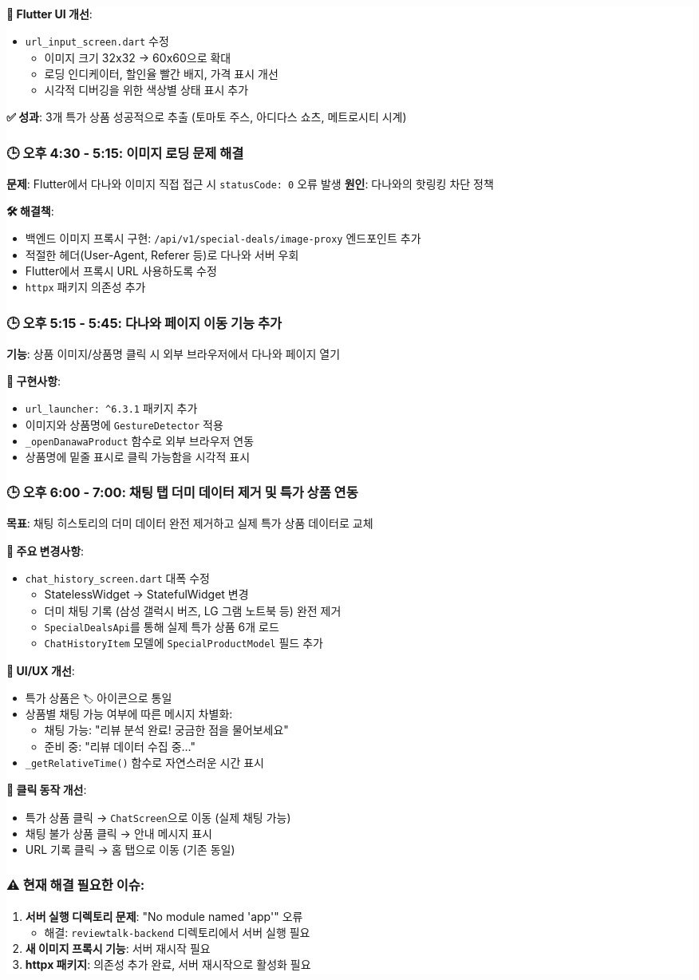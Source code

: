 **🎨 Flutter UI 개선**:
- `url_input_screen.dart` 수정
  - 이미지 크기 32x32 → 60x60으로 확대
  - 로딩 인디케이터, 할인율 빨간 배지, 가격 표시 개선
  - 시각적 디버깅을 위한 색상별 상태 표시 추가

**✅ 성과**: 3개 특가 상품 성공적으로 추출 (토마토 주스, 아디다스 쇼츠, 메트로시티 시계)

### **🕒 오후 4:30 - 5:15: 이미지 로딩 문제 해결**
**문제**: Flutter에서 다나와 이미지 직접 접근 시 `statusCode: 0` 오류 발생
**원인**: 다나와의 핫링킹 차단 정책

**🛠️ 해결책**:
- 백엔드 이미지 프록시 구현: `/api/v1/special-deals/image-proxy` 엔드포인트 추가
- 적절한 헤더(User-Agent, Referer 등)로 다나와 서버 우회
- Flutter에서 프록시 URL 사용하도록 수정
- `httpx` 패키지 의존성 추가

### **🕒 오후 5:15 - 5:45: 다나와 페이지 이동 기능 추가**
**기능**: 상품 이미지/상품명 클릭 시 외부 브라우저에서 다나와 페이지 열기

**🔧 구현사항**:
- `url_launcher: ^6.3.1` 패키지 추가
- 이미지와 상품명에 `GestureDetector` 적용
- `_openDanawaProduct` 함수로 외부 브라우저 연동
- 상품명에 밑줄 표시로 클릭 가능함을 시각적 표시

### **🕒 오후 6:00 - 7:00: 채팅 탭 더미 데이터 제거 및 특가 상품 연동**
**목표**: 채팅 히스토리의 더미 데이터 완전 제거하고 실제 특가 상품 데이터로 교체

**📱 주요 변경사항**:
- `chat_history_screen.dart` 대폭 수정
  - StatelessWidget → StatefulWidget 변경
  - 더미 채팅 기록 (삼성 갤럭시 버즈, LG 그램 노트북 등) 완전 제거
  - `SpecialDealsApi`를 통해 실제 특가 상품 6개 로드
  - `ChatHistoryItem` 모델에 `SpecialProductModel` 필드 추가

**🎯 UI/UX 개선**:
- 특가 상품은 `🏷️` 아이콘으로 통일
- 상품별 채팅 가능 여부에 따른 메시지 차별화:
  - 채팅 가능: "리뷰 분석 완료! 궁금한 점을 물어보세요"
  - 준비 중: "리뷰 데이터 수집 중..."
- `_getRelativeTime()` 함수로 자연스러운 시간 표시

**🔄 클릭 동작 개선**:
- 특가 상품 클릭 → `ChatScreen`으로 이동 (실제 채팅 가능)
- 채팅 불가 상품 클릭 → 안내 메시지 표시
- URL 기록 클릭 → 홈 탭으로 이동 (기존 동일)

### **⚠️ 현재 해결 필요한 이슈**:
1. **서버 실행 디렉토리 문제**: "No module named 'app'" 오류
   - 해결: `reviewtalk-backend` 디렉토리에서 서버 실행 필요
2. **새 이미지 프록시 기능**: 서버 재시작 필요
3. **httpx 패키지**: 의존성 추가 완료, 서버 재시작으로 활성화 필요
